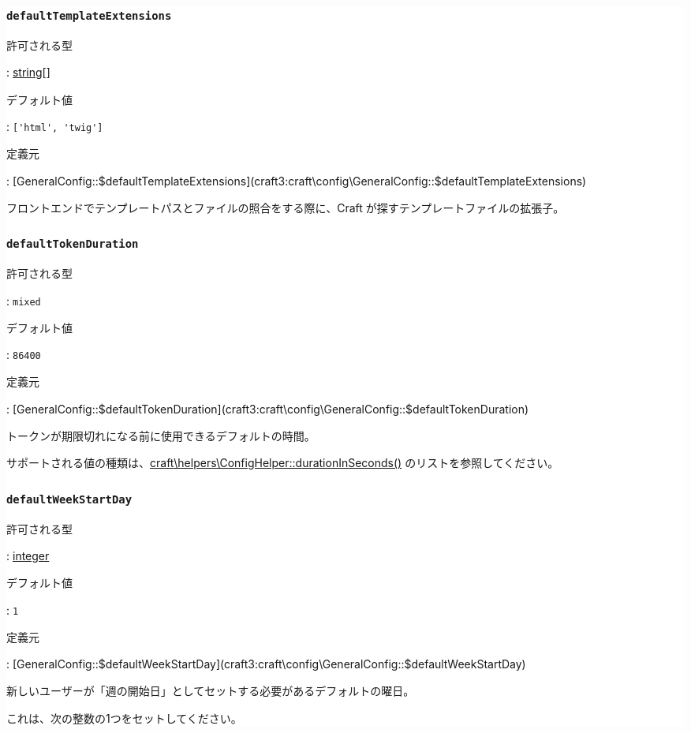 

### `defaultTemplateExtensions`

許可される型

:   [string](http://php.net/language.types.string)[]

デフォルト値

:   `['html', 'twig']`

定義元

:   [GeneralConfig::$defaultTemplateExtensions](craft3:craft\config\GeneralConfig::$defaultTemplateExtensions)



フロントエンドでテンプレートパスとファイルの照合をする際に、Craft が探すテンプレートファイルの拡張子。



### `defaultTokenDuration`

許可される型

:   `mixed`

デフォルト値

:   `86400`

定義元

:   [GeneralConfig::$defaultTokenDuration](craft3:craft\config\GeneralConfig::$defaultTokenDuration)



トークンが期限切れになる前に使用できるデフォルトの時間。

サポートされる値の種類は、[craft\helpers\ConfigHelper::durationInSeconds()](https://docs.craftcms.com/api/v3/craft-helpers-confighelper.html#method-durationinseconds) のリストを参照してください。



### `defaultWeekStartDay`

許可される型

:   [integer](http://php.net/language.types.integer)

デフォルト値

:   `1`

定義元

:   [GeneralConfig::$defaultWeekStartDay](craft3:craft\config\GeneralConfig::$defaultWeekStartDay)



新しいユーザーが「週の開始日」としてセットする必要があるデフォルトの曜日。

これは、次の整数の1つをセットしてください。
